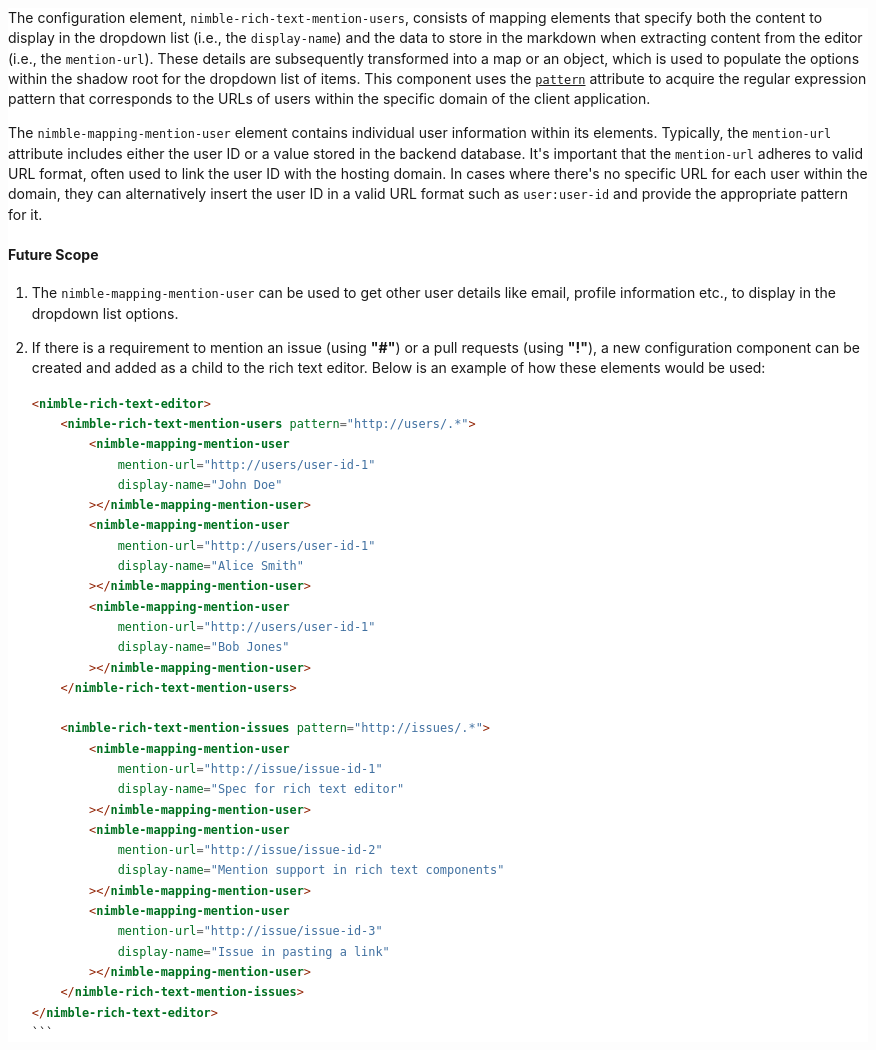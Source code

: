The configuration element, `nimble-rich-text-mention-users`, consists of mapping elements that specify both the content to display
in the dropdown list (i.e., the `display-name`) and the data to store in the markdown when extracting content from the editor (i.e., the `mention-url`).
These details are subsequently transformed into a map or an object, which is used to populate the options within the shadow root
for the dropdown list of items. This component uses the [`pattern`](https://developer.mozilla.org/en-US/docs/Web/HTML/Attributes/pattern)
attribute to acquire the regular expression pattern that corresponds to the URLs of users within the specific domain of the client application.

The `nimble-mapping-mention-user` element contains individual user information within its elements. Typically, the `mention-url` attribute
includes either the user ID or a value stored in the backend database. It's important that the `mention-url` adheres to valid URL format,
often used to link the user ID with the hosting domain. In cases where there's no specific URL for each user within the domain,
they can alternatively insert the user ID in a valid URL format such as `user:user-id` and provide the appropriate pattern for it.

#### Future Scope

1.  The `nimble-mapping-mention-user` can be used to get other user details like email, profile information etc., to display in the
    dropdown list options.
2.  If there is a requirement to mention an issue (using **"#"**) or a pull requests (using **"!"**),
    a new configuration component can be created and added as a child to the rich text editor. Below is an example of how
    these elements would be used:

    ````html
    <nimble-rich-text-editor>
        <nimble-rich-text-mention-users pattern="http://users/.*">
            <nimble-mapping-mention-user
                mention-url="http://users/user-id-1"
                display-name="John Doe"
            ></nimble-mapping-mention-user>
            <nimble-mapping-mention-user
                mention-url="http://users/user-id-1"
                display-name="Alice Smith"
            ></nimble-mapping-mention-user>
            <nimble-mapping-mention-user
                mention-url="http://users/user-id-1"
                display-name="Bob Jones"
            ></nimble-mapping-mention-user>
        </nimble-rich-text-mention-users>

        <nimble-rich-text-mention-issues pattern="http://issues/.*">
            <nimble-mapping-mention-user
                mention-url="http://issue/issue-id-1"
                display-name="Spec for rich text editor"
            ></nimble-mapping-mention-user>
            <nimble-mapping-mention-user
                mention-url="http://issue/issue-id-2"
                display-name="Mention support in rich text components"
            ></nimble-mapping-mention-user>
            <nimble-mapping-mention-user
                mention-url="http://issue/issue-id-3"
                display-name="Issue in pasting a link"
            ></nimble-mapping-mention-user>
        </nimble-rich-text-mention-issues>
    </nimble-rich-text-editor>
    ```
    ````
